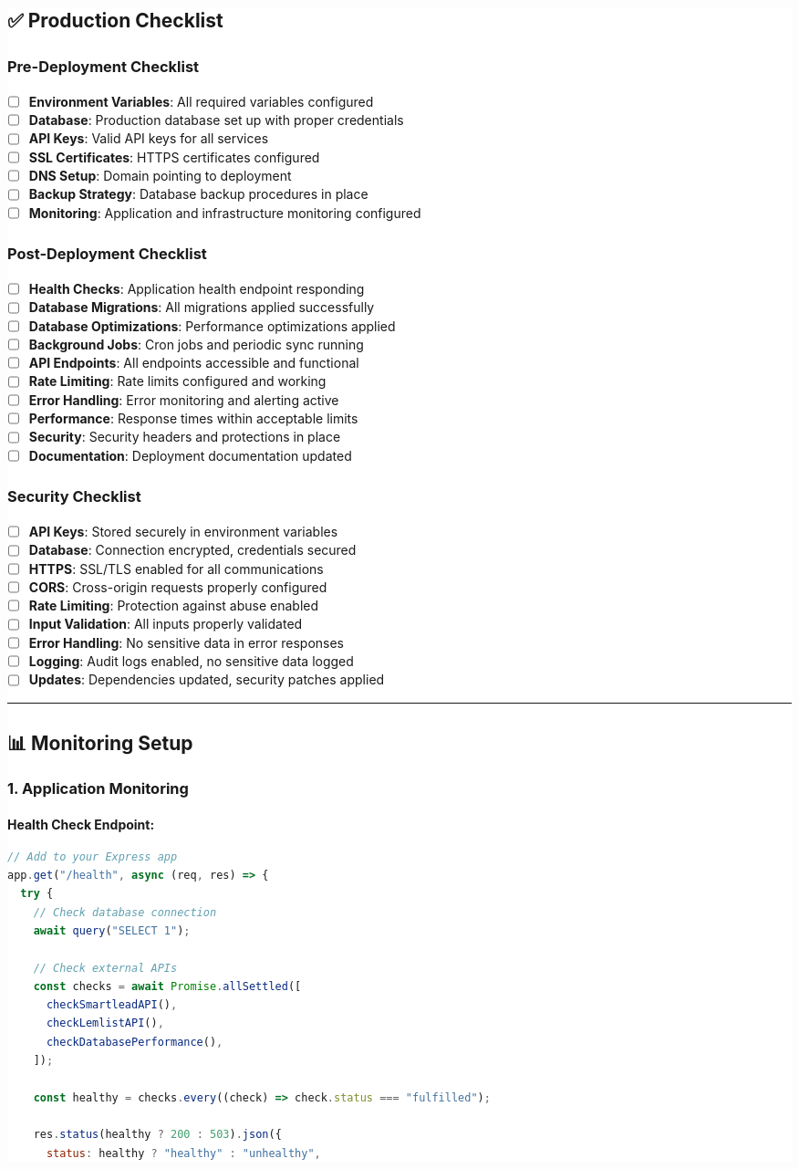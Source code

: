 
## ✅ Production Checklist

### Pre-Deployment Checklist

- [ ] **Environment Variables**: All required variables configured
- [ ] **Database**: Production database set up with proper credentials
- [ ] **API Keys**: Valid API keys for all services
- [ ] **SSL Certificates**: HTTPS certificates configured
- [ ] **DNS Setup**: Domain pointing to deployment
- [ ] **Backup Strategy**: Database backup procedures in place
- [ ] **Monitoring**: Application and infrastructure monitoring configured

### Post-Deployment Checklist

- [ ] **Health Checks**: Application health endpoint responding
- [ ] **Database Migrations**: All migrations applied successfully
- [ ] **Database Optimizations**: Performance optimizations applied
- [ ] **Background Jobs**: Cron jobs and periodic sync running
- [ ] **API Endpoints**: All endpoints accessible and functional
- [ ] **Rate Limiting**: Rate limits configured and working
- [ ] **Error Handling**: Error monitoring and alerting active
- [ ] **Performance**: Response times within acceptable limits
- [ ] **Security**: Security headers and protections in place
- [ ] **Documentation**: Deployment documentation updated

### Security Checklist

- [ ] **API Keys**: Stored securely in environment variables
- [ ] **Database**: Connection encrypted, credentials secured
- [ ] **HTTPS**: SSL/TLS enabled for all communications
- [ ] **CORS**: Cross-origin requests properly configured
- [ ] **Rate Limiting**: Protection against abuse enabled
- [ ] **Input Validation**: All inputs properly validated
- [ ] **Error Handling**: No sensitive data in error responses
- [ ] **Logging**: Audit logs enabled, no sensitive data logged
- [ ] **Updates**: Dependencies updated, security patches applied

---

## 📊 Monitoring Setup

### 1. Application Monitoring

**Health Check Endpoint:**

```javascript
// Add to your Express app
app.get("/health", async (req, res) => {
  try {
    // Check database connection
    await query("SELECT 1");

    // Check external APIs
    const checks = await Promise.allSettled([
      checkSmartleadAPI(),
      checkLemlistAPI(),
      checkDatabasePerformance(),
    ]);

    const healthy = checks.every((check) => check.status === "fulfilled");

    res.status(healthy ? 200 : 503).json({
      status: healthy ? "healthy" : "unhealthy",
```
